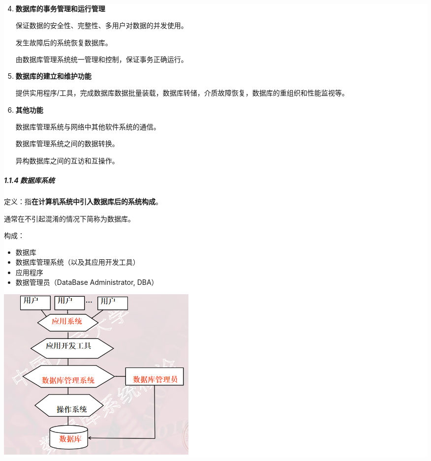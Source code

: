 4. **数据库的事务管理和运行管理**

   保证数据的安全性、完整性、多用户对数据的并发使用。

   发生故障后的系统恢复数据库。

   由数据库管理系统统一管理和控制，保证事务正确运行。

5. **数据库的建立和维护功能**

   提供实用程序/工具，完成数据库数据批量装载，数据库转储，介质故障恢复，数据库的重组织和性能监视等。

6. **其他功能**

   数据库管理系统与网络中其他软件系统的通信。

   数据库管理系统之间的数据转换。

   异构数据库之间的互访和互操作。

##### 1.1.4 数据库系统

定义：指**在计算机系统中引入数据库后的系统构成**。

通常在不引起混淆的情况下简称为数据库。

构成：

- 数据库
- 数据库管理系统（以及其应用开发工具）
- 应用程序
- 数据管理员（DataBase Administrator, DBA）

<img src="assets/image-20210611203446276.png" alt="image-20210611203446276" style="zoom:60%;" />
